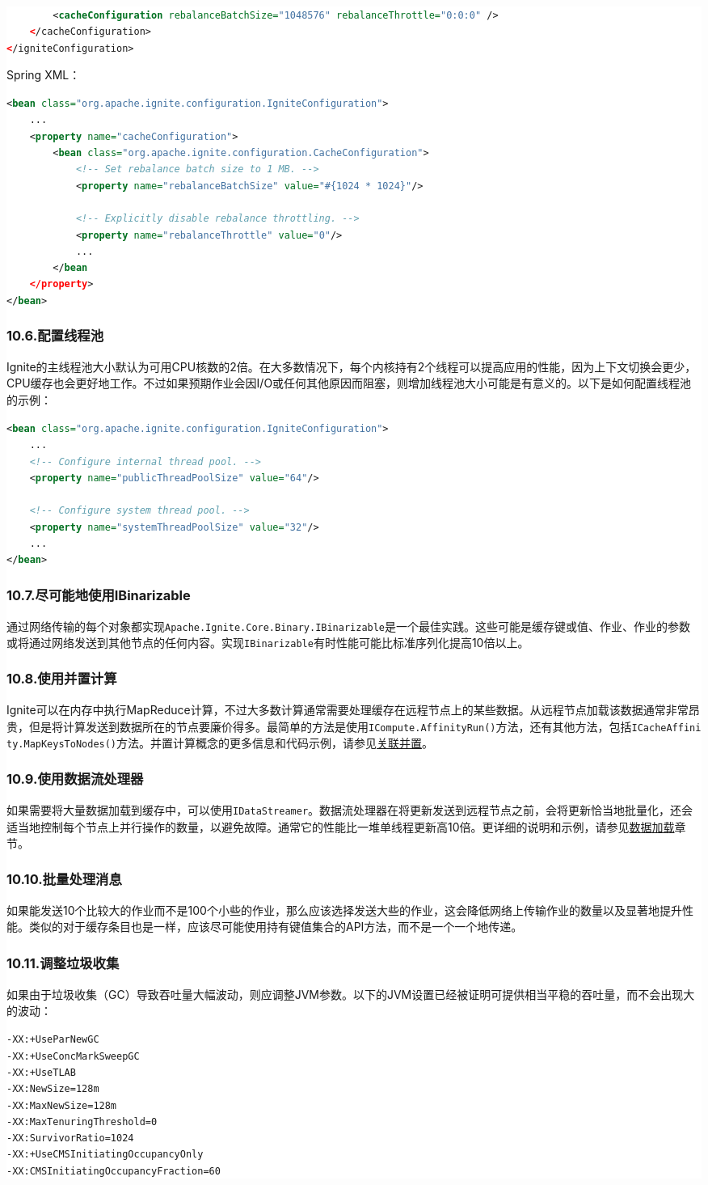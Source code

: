```xml
        <cacheConfiguration rebalanceBatchSize="1048576" rebalanceThrottle="0:0:0" />
    </cacheConfiguration>
</igniteConfiguration>
```
Spring XML：
```xml
<bean class="org.apache.ignite.configuration.IgniteConfiguration">
    ...
    <property name="cacheConfiguration">
        <bean class="org.apache.ignite.configuration.CacheConfiguration">
            <!-- Set rebalance batch size to 1 MB. -->
            <property name="rebalanceBatchSize" value="#{1024 * 1024}"/>

            <!-- Explicitly disable rebalance throttling. -->
            <property name="rebalanceThrottle" value="0"/>
            ...
        </bean
    </property>
</bean>
```
### 10.6.配置线程池
Ignite的主线程池大小默认为可用CPU核数的2倍。在大多数情况下，每个内核持有2个线程可以提高应用的性能，因为上下文切换会更少，CPU缓存也会更好地工作。不过如果预期作业会因I/O或任何其他原因而阻塞，则增加线程池大小可能是有意义的。以下是如何配置线程池的示例：
```xml
<bean class="org.apache.ignite.configuration.IgniteConfiguration">
    ...
    <!-- Configure internal thread pool. -->
    <property name="publicThreadPoolSize" value="64"/>

    <!-- Configure system thread pool. -->
    <property name="systemThreadPoolSize" value="32"/>
    ...
</bean>
```
### 10.7.尽可能地使用IBinarizable
通过网络传输的每个对象都实现`Apache.Ignite.Core.Binary.IBinarizable`是一个最佳实践。这些可能是缓存键或值、作业、作业的参数或将通过网络发送到其他节点的任何内容。实现`IBinarizable`有时性能可能比标准序列化提高10倍以上。
### 10.8.使用并置计算
Ignite可以在内存中执行MapReduce计算，不过大多数计算通常需要处理缓存在远程节点上的某些数据。从远程节点加载该数据通常非常昂贵，但是将计算发送到数据所在的节点要廉价得多。最简单的方法是使用`ICompute.AffinityRun()`方法，还有其他方法，包括`ICacheAffinity.MapKeysToNodes()`方法。并置计算概念的更多信息和代码示例，请参见[关联并置](/doc/net/DataGrid.md#_7-关联并置)。
### 10.9.使用数据流处理器
如果需要将大量数据加载到缓存中，可以使用`IDataStreamer`。数据流处理器在将更新发送到远程节点之前，会将更新恰当地批量化，还会适当地控制每个节点上并行操作的数量，以避免故障。通常它的性能比一堆单线程更新高10倍。更详细的说明和示例，请参见[数据加载](/doc/net/DataGrid.md#_8-数据加载)章节。
### 10.10.批量处理消息
如果能发送10个比较大的作业而不是100个小些的作业，那么应该选择发送大些的作业，这会降低网络上传输作业的数量以及显著地提升性能。类似的对于缓存条目也是一样，应该尽可能使用持有键值集合的API方法，而不是一个一个地传递。
### 10.11.调整垃圾收集
如果由于垃圾收集（GC）导致吞吐量大幅波动，则应调整JVM参数。以下的JVM设置已经被证明可提供相当平稳的吞吐量，而不会出现大的波动：
```
-XX:+UseParNewGC
-XX:+UseConcMarkSweepGC
-XX:+UseTLAB
-XX:NewSize=128m
-XX:MaxNewSize=128m
-XX:MaxTenuringThreshold=0
-XX:SurvivorRatio=1024
-XX:+UseCMSInitiatingOccupancyOnly
-XX:CMSInitiatingOccupancyFraction=60
```